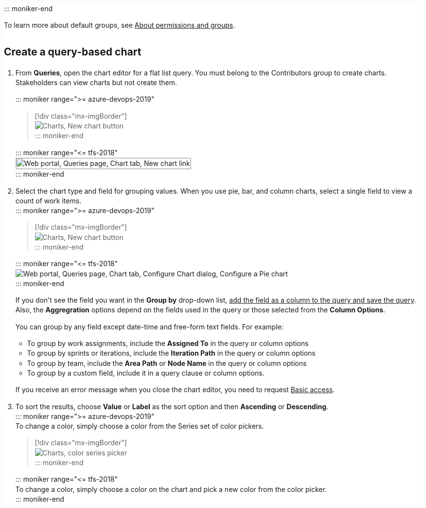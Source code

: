 ::: moniker-end

To learn more about default groups, see [About permissions and groups](../../organizations/security/about-permissions.md).

## Create a query-based chart

1.  From **Queries**, open the chart editor for a flat list query. You must belong to the Contributors group to create charts. Stakeholders can view charts but not create them.

    ::: moniker range=">= azure-devops-2019"

    > [!div class="mx-imgBorder"]  
    > ![Charts, New chart button](media/charts/new-chart-new-qe.png)  
    > ::: moniker-end

    ::: moniker range="<= tfs-2018"  
    <img src="media/charts-new-chart.png" alt="Web portal, Queries page, Chart tab, New chart link" style="border: 2px solid #C3C3C3;" />  
    ::: moniker-end

2.  Select the chart type and field for grouping values. When you use pie, bar, and column charts, select a single field to view a count of work items.  
    ::: moniker range=">= azure-devops-2019"

    > [!div class="mx-imgBorder"]  
    > ![Charts, New chart button](media/charts/config-pie-chart-priority-qe.png)  
    > ::: moniker-end

    ::: moniker range="<= tfs-2018"  
    <img src="media/charts-pie-chart-active-bugs-by-priority.png" alt="Web portal, Queries page, Chart tab, Configure Chart dialog, Configure a Pie chart" />  
    ::: moniker-end

    If you don't see the field you want in the **Group by** drop-down list, [add the field as a column to the query and save the query](../../boards/backlogs/set-column-options.md). Also, the **Aggregration** options depend on the fields used in the query or those selected from the **Column Options**.

    You can group by any field except date-time and free-form text fields. For example:

    * To group by work assignments, include the **Assigned To** in the query or column options
    * To group by sprints or iterations, include the **Iteration Path** in the query or column options
    * To group by team, include the **Area Path** or **Node Name** in the query or column options
    * To group by a custom field, include it in a query clause or column options.

    If you receive an error message when you close the chart editor, you need to request [Basic access](../../organizations/security/change-access-levels.md).

3.  To sort the results, choose **Value** or **Label** as the sort option and then **Ascending** or **Descending**.  
    ::: moniker range=">= azure-devops-2019"  
    To change a color, simply choose a color from the Series set of color pickers.

    > [!div class="mx-imgBorder"]  
    > ![Charts, color series picker](media/charts/color-series-picker.png)  
    > ::: moniker-end

    ::: moniker range="<= tfs-2018"  
    To change a color, simply choose a color on the chart and pick a new color from the color picker.  
    ::: moniker-end


[add-a-team]: ../../organizations/settings/add-teams.md
[team-assets]: ../../organizations/settings/manage-teams.md
[add-team-members]: ../../organizations/settings/add-teams.md#add-team-members
[add-team-admin]: ../../organizations/settings/add-team-administrator.md